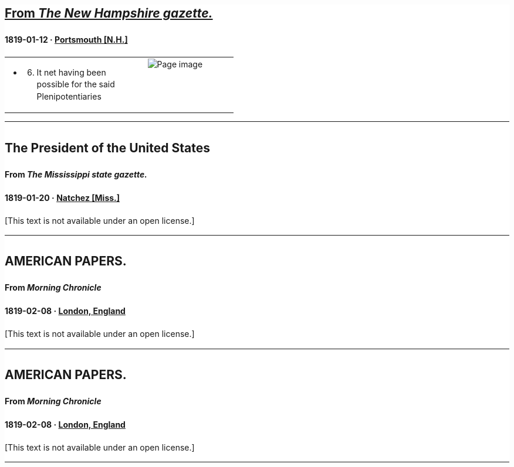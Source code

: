 
## [From _The New Hampshire gazette._](https://www.loc.gov/resource/sn83025588/1819-01-12/ed-1/?sp=1)

#### 1819-01-12 &middot; [Portsmouth [N.H.]](http://dbpedia.org/resource/Portsmouth%2C_New_Hampshire)

<table style="width: 100%;"><tr><td style="width: 50%">

  
* 6. It net having been  
possible for the said  
Plenipotentiaries
</td><td style="width: 50%; max-height: 75%; margin: auto; display: block;">
<img alt="Page image" src="https://tile.loc.gov/image-services/iiif/service:ndnp:nhd:batch_nhd_avalon_ver02:data:sn83025588:00517010832:1819011201:0389/pct:33.89501633986928,38.85792913656691,8.272058823529411,1.6408668730650156/!600,600/0/default.jpg"/>
</td>
</tr></table>

---

## The President of the United States

#### From _The Mississippi state gazette._

#### 1819-01-20 &middot; [Natchez [Miss.]](http://dbpedia.org/resource/Natchez%2C_Mississippi)

[This text is not available under an open license.]

---

## AMERICAN PAPERS.

#### From _Morning Chronicle_

#### 1819-02-08 &middot; [London, England](http://dbpedia.org/resource/London)

[This text is not available under an open license.]

---

## AMERICAN PAPERS.

#### From _Morning Chronicle_

#### 1819-02-08 &middot; [London, England](http://dbpedia.org/resource/London)

[This text is not available under an open license.]

---
